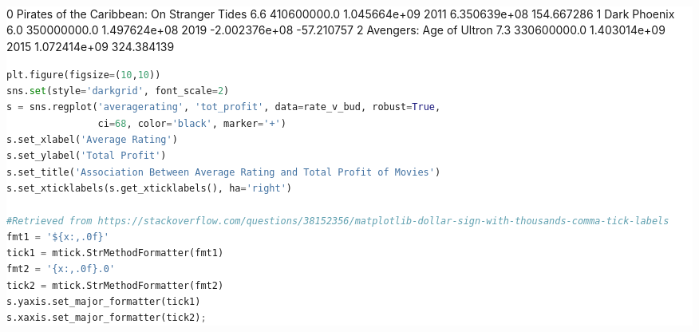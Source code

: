   </thead>
  <tbody>
    <tr>
      <td>0</td>
      <td>Pirates of the Caribbean: On Stranger Tides</td>
      <td>6.6</td>
      <td>410600000.0</td>
      <td>1.045664e+09</td>
      <td>2011</td>
      <td>6.350639e+08</td>
      <td>154.667286</td>
    </tr>
    <tr>
      <td>1</td>
      <td>Dark Phoenix</td>
      <td>6.0</td>
      <td>350000000.0</td>
      <td>1.497624e+08</td>
      <td>2019</td>
      <td>-2.002376e+08</td>
      <td>-57.210757</td>
    </tr>
    <tr>
      <td>2</td>
      <td>Avengers: Age of Ultron</td>
      <td>7.3</td>
      <td>330600000.0</td>
      <td>1.403014e+09</td>
      <td>2015</td>
      <td>1.072414e+09</td>
      <td>324.384139</td>
    </tr>
  </tbody>
</table>
</div>




```python
plt.figure(figsize=(10,10))
sns.set(style='darkgrid', font_scale=2)
s = sns.regplot('averagerating', 'tot_profit', data=rate_v_bud, robust=True,
                ci=68, color='black', marker='+')
s.set_xlabel('Average Rating')
s.set_ylabel('Total Profit')
s.set_title('Association Between Average Rating and Total Profit of Movies')
s.set_xticklabels(s.get_xticklabels(), ha='right')

#Retrieved from https://stackoverflow.com/questions/38152356/matplotlib-dollar-sign-with-thousands-comma-tick-labels
fmt1 = '${x:,.0f}'
tick1 = mtick.StrMethodFormatter(fmt1)
fmt2 = '{x:,.0f}.0'
tick2 = mtick.StrMethodFormatter(fmt2)
s.yaxis.set_major_formatter(tick1)
s.xaxis.set_major_formatter(tick2);
```
